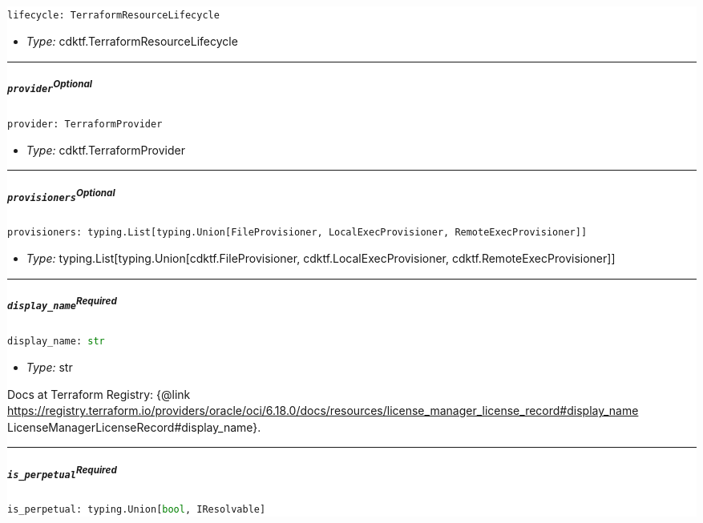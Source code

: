 ```python
lifecycle: TerraformResourceLifecycle
```

- *Type:* cdktf.TerraformResourceLifecycle

---

##### `provider`<sup>Optional</sup> <a name="provider" id="rhizo-co-terraform-provider-oci.licenseManagerLicenseRecord.LicenseManagerLicenseRecordConfig.property.provider"></a>

```python
provider: TerraformProvider
```

- *Type:* cdktf.TerraformProvider

---

##### `provisioners`<sup>Optional</sup> <a name="provisioners" id="rhizo-co-terraform-provider-oci.licenseManagerLicenseRecord.LicenseManagerLicenseRecordConfig.property.provisioners"></a>

```python
provisioners: typing.List[typing.Union[FileProvisioner, LocalExecProvisioner, RemoteExecProvisioner]]
```

- *Type:* typing.List[typing.Union[cdktf.FileProvisioner, cdktf.LocalExecProvisioner, cdktf.RemoteExecProvisioner]]

---

##### `display_name`<sup>Required</sup> <a name="display_name" id="rhizo-co-terraform-provider-oci.licenseManagerLicenseRecord.LicenseManagerLicenseRecordConfig.property.displayName"></a>

```python
display_name: str
```

- *Type:* str

Docs at Terraform Registry: {@link https://registry.terraform.io/providers/oracle/oci/6.18.0/docs/resources/license_manager_license_record#display_name LicenseManagerLicenseRecord#display_name}.

---

##### `is_perpetual`<sup>Required</sup> <a name="is_perpetual" id="rhizo-co-terraform-provider-oci.licenseManagerLicenseRecord.LicenseManagerLicenseRecordConfig.property.isPerpetual"></a>

```python
is_perpetual: typing.Union[bool, IResolvable]
```
